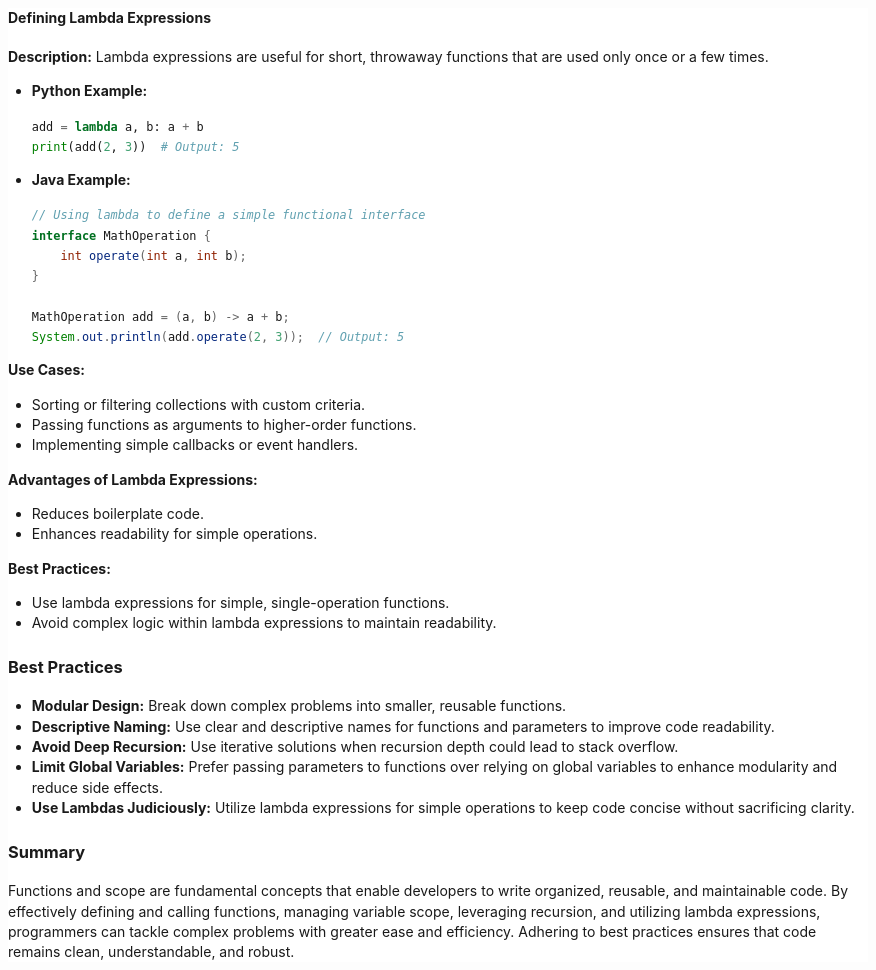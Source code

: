 #### Defining Lambda Expressions

**Description:** Lambda expressions are useful for short, throwaway functions that are used only once or a few times.

- **Python Example:**
  ```python
  add = lambda a, b: a + b
  print(add(2, 3))  # Output: 5
  ```

- **Java Example:**
  ```java
  // Using lambda to define a simple functional interface
  interface MathOperation {
      int operate(int a, int b);
  }

  MathOperation add = (a, b) -> a + b;
  System.out.println(add.operate(2, 3));  // Output: 5
  ```

**Use Cases:**
- Sorting or filtering collections with custom criteria.
- Passing functions as arguments to higher-order functions.
- Implementing simple callbacks or event handlers.

**Advantages of Lambda Expressions:**
- Reduces boilerplate code.
- Enhances readability for simple operations.

**Best Practices:**
- Use lambda expressions for simple, single-operation functions.
- Avoid complex logic within lambda expressions to maintain readability.

### Best Practices

- **Modular Design:** Break down complex problems into smaller, reusable functions.
- **Descriptive Naming:** Use clear and descriptive names for functions and parameters to improve code readability.
- **Avoid Deep Recursion:** Use iterative solutions when recursion depth could lead to stack overflow.
- **Limit Global Variables:** Prefer passing parameters to functions over relying on global variables to enhance modularity and reduce side effects.
- **Use Lambdas Judiciously:** Utilize lambda expressions for simple operations to keep code concise without sacrificing clarity.

### Summary

Functions and scope are fundamental concepts that enable developers to write organized, reusable, and maintainable code. By effectively defining and calling functions, managing variable scope, leveraging recursion, and utilizing lambda expressions, programmers can tackle complex problems with greater ease and efficiency. Adhering to best practices ensures that code remains clean, understandable, and robust.

